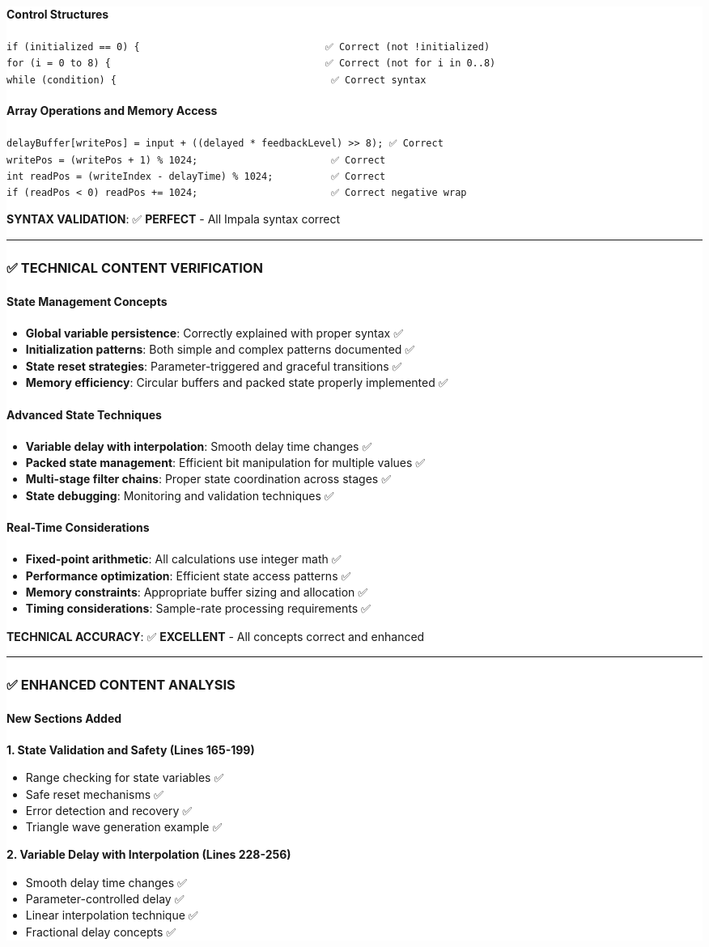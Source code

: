 #### Control Structures
```impala
if (initialized == 0) {                                ✅ Correct (not !initialized)
for (i = 0 to 8) {                                     ✅ Correct (not for i in 0..8)
while (condition) {                                     ✅ Correct syntax
```

#### Array Operations and Memory Access
```impala
delayBuffer[writePos] = input + ((delayed * feedbackLevel) >> 8); ✅ Correct
writePos = (writePos + 1) % 1024;                       ✅ Correct
int readPos = (writeIndex - delayTime) % 1024;          ✅ Correct
if (readPos < 0) readPos += 1024;                       ✅ Correct negative wrap
```

**SYNTAX VALIDATION**: ✅ **PERFECT** - All Impala syntax correct

---

### ✅ TECHNICAL CONTENT VERIFICATION

#### State Management Concepts
- **Global variable persistence**: Correctly explained with proper syntax ✅
- **Initialization patterns**: Both simple and complex patterns documented ✅
- **State reset strategies**: Parameter-triggered and graceful transitions ✅
- **Memory efficiency**: Circular buffers and packed state properly implemented ✅

#### Advanced State Techniques
- **Variable delay with interpolation**: Smooth delay time changes ✅
- **Packed state management**: Efficient bit manipulation for multiple values ✅
- **Multi-stage filter chains**: Proper state coordination across stages ✅
- **State debugging**: Monitoring and validation techniques ✅

#### Real-Time Considerations
- **Fixed-point arithmetic**: All calculations use integer math ✅
- **Performance optimization**: Efficient state access patterns ✅
- **Memory constraints**: Appropriate buffer sizing and allocation ✅
- **Timing considerations**: Sample-rate processing requirements ✅

**TECHNICAL ACCURACY**: ✅ **EXCELLENT** - All concepts correct and enhanced

---

### ✅ ENHANCED CONTENT ANALYSIS

#### New Sections Added

**1. State Validation and Safety (Lines 165-199)**
- Range checking for state variables ✅
- Safe reset mechanisms ✅
- Error detection and recovery ✅
- Triangle wave generation example ✅

**2. Variable Delay with Interpolation (Lines 228-256)**
- Smooth delay time changes ✅
- Parameter-controlled delay ✅
- Linear interpolation technique ✅
- Fractional delay concepts ✅
